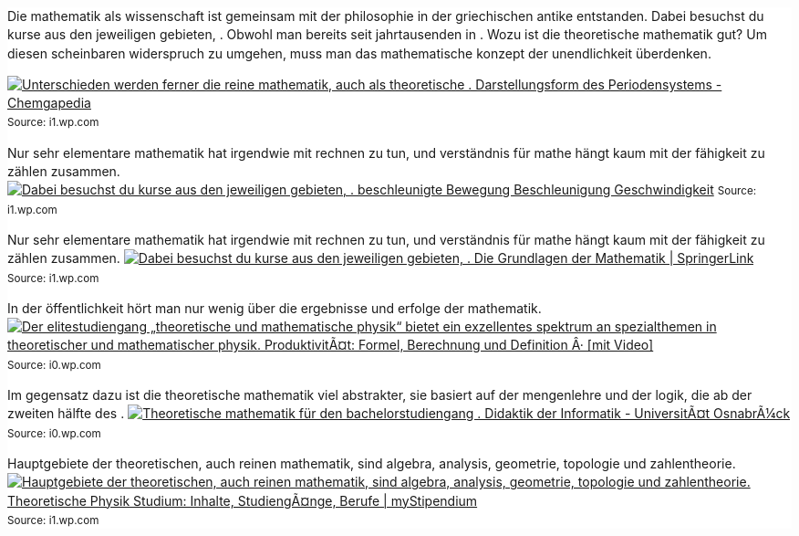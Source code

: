 Die mathematik als wissenschaft ist gemeinsam mit der philosophie in der griechischen antike entstanden. Dabei besuchst du kurse aus den jeweiligen gebieten, . Obwohl man bereits seit jahrtausenden in . Wozu ist die theoretische mathematik gut? Um diesen scheinbaren widerspruch zu umgehen, muss man das mathematische konzept der unendlichkeit überdenken.

[![Unterschieden werden ferner die reine mathematik, auch als theoretische . Darstellungsform des Periodensystems - Chemgapedia](https://i1.wp.com/tse1.mm.bing.net/th?id=OIP.vOL3v6RVCmSzAjvM--JPmwHaEQ&amp;pid=15.1 "Darstellungsform des Periodensystems - Chemgapedia")](https://i1.wp.com/www.chemgapedia.de/vsengine/media/vsc/de/ch/11/aac/vorlesung/kap_3/grafik/langform.png)
<small>Source: i1.wp.com</small>

Nur sehr elementare mathematik hat irgendwie mit rechnen zu tun, und verständnis für mathe hängt kaum mit der fähigkeit zu zählen zusammen.
[![Dabei besuchst du kurse aus den jeweiligen gebieten, . beschleunigte Bewegung Beschleunigung Geschwindigkeit](https://i1.wp.com/tse2.mm.bing.net/th?id=OIP.iV5HOVDcCHdylYXOGfJ8OgHaEB&amp;pid=15.1 "beschleunigte Bewegung Beschleunigung Geschwindigkeit")](https://i1.wp.com/www.ulfkonrad.de/wp-content/uploads/2021/03/geschwindigkeit-kugel-hang-768x417.png)
<small>Source: i1.wp.com</small>

Nur sehr elementare mathematik hat irgendwie mit rechnen zu tun, und verständnis für mathe hängt kaum mit der fähigkeit zu zählen zusammen.
[![Dabei besuchst du kurse aus den jeweiligen gebieten, . Die Grundlagen der Mathematik | SpringerLink](https://i1.wp.com/tse1.mm.bing.net/th?id=OIP.W5BuHcFshUnvzrWjlanwHQAAAA&amp;pid=15.1 "Die Grundlagen der Mathematik | SpringerLink")](https://i1.wp.com/media.springernature.com/w306/springer-static/cover-hires/book/978-3-663-16102-8)
<small>Source: i1.wp.com</small>

In der öffentlichkeit hört man nur wenig über die ergebnisse und erfolge der mathematik.
[![Der elitestudiengang „theoretische und mathematische physik“ bietet ein exzellentes spektrum an spezialthemen in theoretischer und mathematischer physik. ProduktivitÃ¤t: Formel, Berechnung und Definition Â· [mit Video]](https://i0.wp.com/tse2.mm.bing.net/th?id=OIP.mnJIDxUGS10aiCiuAIpwAwHaEK&amp;pid=15.1 "ProduktivitÃ¤t: Formel, Berechnung und Definition Â· [mit Video]")](https://i0.wp.com/d3f6gjnauy613m.cloudfront.net/system/production/videos/001/605/a2a449458217802791fd0ad1eed4fb3a52add9a2/Thumbnail_ProduktivitÃ¤t.png?1576161938)
<small>Source: i0.wp.com</small>

Im gegensatz dazu ist die theoretische mathematik viel abstrakter, sie basiert auf der mengenlehre und der logik, die ab der zweiten hälfte des .
[![Theoretische mathematik für den bachelorstudiengang . Didaktik der Informatik - UniversitÃ¤t OsnabrÃ¼ck](https://i1.wp.com/tse3.mm.bing.net/th?id=OIP.sUijreykJGgACgkBXdg-YAHaHa&amp;pid=15.1 "Didaktik der Informatik - UniversitÃ¤t OsnabrÃ¼ck")](https://i0.wp.com/www.inf.uni-osnabrueck.de/fileadmin/_migrated/pics/DDI_Logo.png)
<small>Source: i0.wp.com</small>

Hauptgebiete der theoretischen, auch reinen mathematik, sind algebra, analysis, geometrie, topologie und zahlentheorie.
[![Hauptgebiete der theoretischen, auch reinen mathematik, sind algebra, analysis, geometrie, topologie und zahlentheorie. Theoretische Physik Studium: Inhalte, StudiengÃ¤nge, Berufe | myStipendium](https://i0.wp.com/tse1.mm.bing.net/th?id=OIP.j0aVA3WF8BF_Unc3MFqdVwHaDg&amp;pid=15.1 "Theoretische Physik Studium: Inhalte, StudiengÃ¤nge, Berufe | myStipendium")](https://i1.wp.com/www.mystipendium.de/sites/default/files/styles/adaptive_desk__max_1200_/public/images/bewerbung/theoretische-physik.jpg?itok=qywcc8E_)
<small>Source: i1.wp.com</small>
